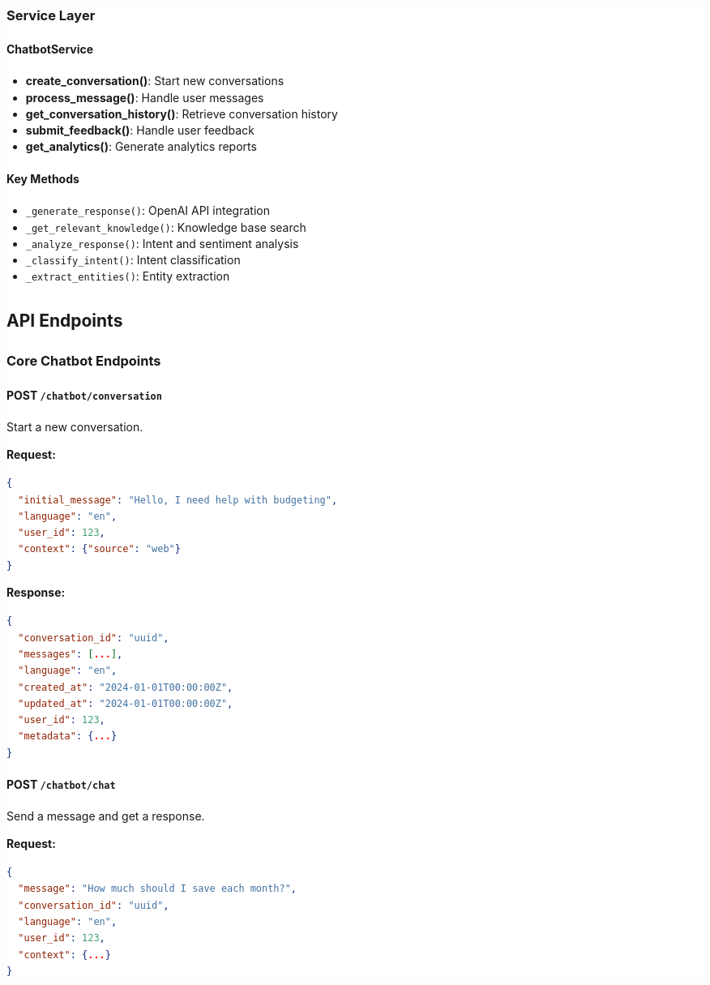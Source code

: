 ### Service Layer

#### ChatbotService
- **create_conversation()**: Start new conversations
- **process_message()**: Handle user messages
- **get_conversation_history()**: Retrieve conversation history
- **submit_feedback()**: Handle user feedback
- **get_analytics()**: Generate analytics reports

#### Key Methods
- `_generate_response()`: OpenAI API integration
- `_get_relevant_knowledge()`: Knowledge base search
- `_analyze_response()`: Intent and sentiment analysis
- `_classify_intent()`: Intent classification
- `_extract_entities()`: Entity extraction

## API Endpoints

### Core Chatbot Endpoints

#### POST `/chatbot/conversation`
Start a new conversation.

**Request:**
```json
{
  "initial_message": "Hello, I need help with budgeting",
  "language": "en",
  "user_id": 123,
  "context": {"source": "web"}
}
```

**Response:**
```json
{
  "conversation_id": "uuid",
  "messages": [...],
  "language": "en",
  "created_at": "2024-01-01T00:00:00Z",
  "updated_at": "2024-01-01T00:00:00Z",
  "user_id": 123,
  "metadata": {...}
}
```

#### POST `/chatbot/chat`
Send a message and get a response.

**Request:**
```json
{
  "message": "How much should I save each month?",
  "conversation_id": "uuid",
  "language": "en",
  "user_id": 123,
  "context": {...}
}
```
